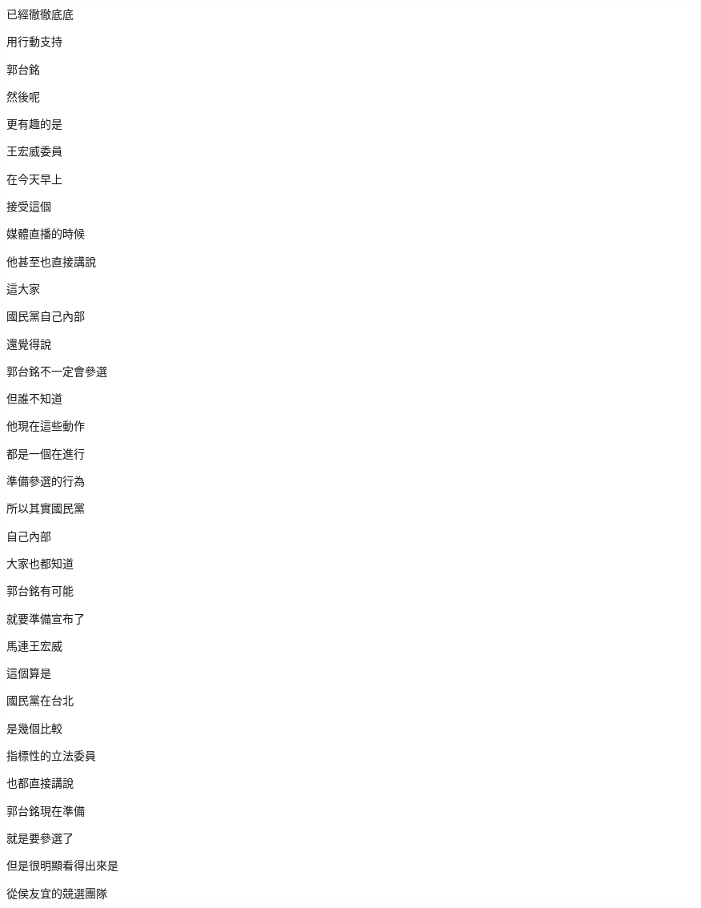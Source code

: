 已經徹徹底底

用行動支持

郭台銘

然後呢

更有趣的是

王宏威委員

在今天早上

接受這個

媒體直播的時候

他甚至也直接講說

這大家

國民黨自己內部

還覺得說

郭台銘不一定會參選

但誰不知道

他現在這些動作

都是一個在進行

準備參選的行為

所以其實國民黨

自己內部

大家也都知道

郭台銘有可能

就要準備宣布了

馬連王宏威

這個算是

國民黨在台北

是幾個比較

指標性的立法委員

也都直接講說

郭台銘現在準備

就是要參選了

但是很明顯看得出來是

從侯友宜的競選團隊
